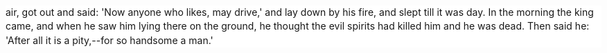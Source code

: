 air,
got
out
and
said:
'Now
anyone
who
likes,
may
drive,'
and
lay
down
by
his
fire,
and
slept
till
it
was
day.
In
the
morning
the
king
came,
and
when
he
saw
him
lying
there
on
the
ground,
he
thought
the
evil
spirits
had
killed
him
and
he
was
dead.
Then
said
he:
'After
all
it
is
a
pity,--for
so
handsome
a
man.'